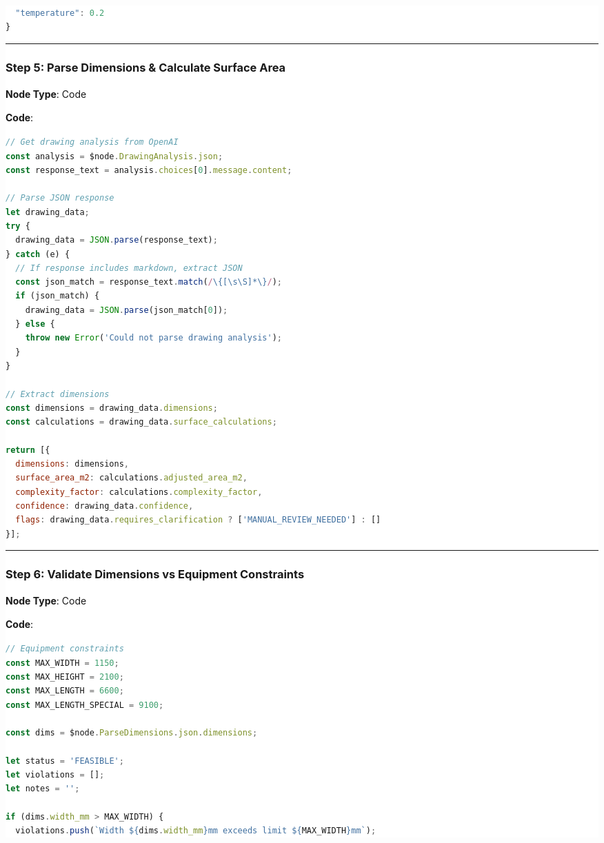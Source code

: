 ```javascript
  "temperature": 0.2
}
```

---

### Step 5: Parse Dimensions & Calculate Surface Area

**Node Type**: Code

**Code**:
```javascript
// Get drawing analysis from OpenAI
const analysis = $node.DrawingAnalysis.json;
const response_text = analysis.choices[0].message.content;

// Parse JSON response
let drawing_data;
try {
  drawing_data = JSON.parse(response_text);
} catch (e) {
  // If response includes markdown, extract JSON
  const json_match = response_text.match(/\{[\s\S]*\}/);
  if (json_match) {
    drawing_data = JSON.parse(json_match[0]);
  } else {
    throw new Error('Could not parse drawing analysis');
  }
}

// Extract dimensions
const dimensions = drawing_data.dimensions;
const calculations = drawing_data.surface_calculations;

return [{
  dimensions: dimensions,
  surface_area_m2: calculations.adjusted_area_m2,
  complexity_factor: calculations.complexity_factor,
  confidence: drawing_data.confidence,
  flags: drawing_data.requires_clarification ? ['MANUAL_REVIEW_NEEDED'] : []
}];
```

---

### Step 6: Validate Dimensions vs Equipment Constraints

**Node Type**: Code

**Code**:
```javascript
// Equipment constraints
const MAX_WIDTH = 1150;
const MAX_HEIGHT = 2100;
const MAX_LENGTH = 6600;
const MAX_LENGTH_SPECIAL = 9100;

const dims = $node.ParseDimensions.json.dimensions;

let status = 'FEASIBLE';
let violations = [];
let notes = '';

if (dims.width_mm > MAX_WIDTH) {
  violations.push(`Width ${dims.width_mm}mm exceeds limit ${MAX_WIDTH}mm`);
```
